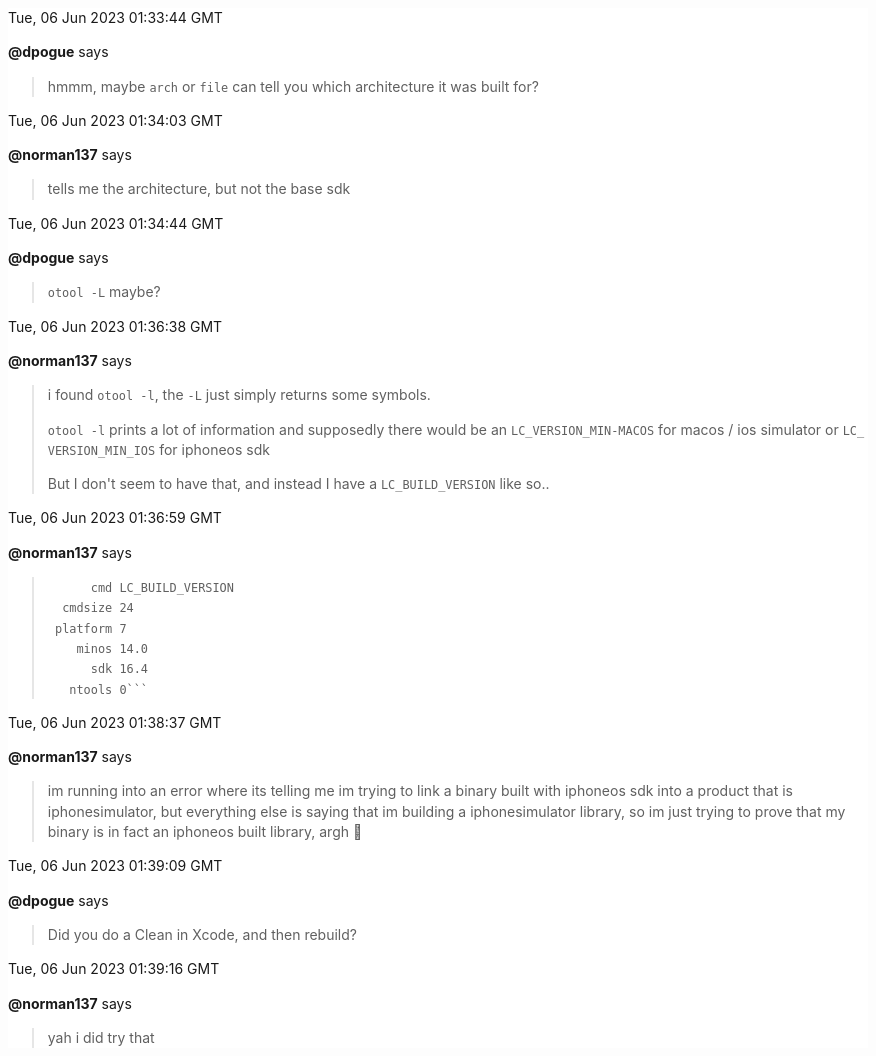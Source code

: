 Tue, 06 Jun 2023 01:33:44 GMT

__@dpogue__ says 
> hmmm, maybe `arch` or `file` can tell you which architecture it was built for?
> 

Tue, 06 Jun 2023 01:34:03 GMT

__@norman137__ says 
> tells me the architecture, but not the base sdk
> 

Tue, 06 Jun 2023 01:34:44 GMT

__@dpogue__ says 
> `otool -L` maybe?
> 

Tue, 06 Jun 2023 01:36:38 GMT

__@norman137__ says 
> i found `otool -l`, the `-L` just simply returns some symbols.
> 
> `otool -l` prints a lot of information and supposedly there would be an `LC_VERSION_MIN-MACOS` for macos / ios simulator or `LC_VERSION_MIN_IOS` for iphoneos sdk
> 
> But I don't seem to have that, and instead I have a `LC_BUILD_VERSION` like so..
> 

Tue, 06 Jun 2023 01:36:59 GMT

__@norman137__ says 
> ```Load command 1
>       cmd LC_BUILD_VERSION
>   cmdsize 24
>  platform 7
>     minos 14.0
>       sdk 16.4
>    ntools 0```
> 

Tue, 06 Jun 2023 01:38:37 GMT

__@norman137__ says 
> im running into an error where its telling me im trying to link a binary built with iphoneos sdk into a product that is iphonesimulator, but everything else is saying that im building a iphonesimulator library, so im just trying to prove that my binary is in fact an iphoneos built library, argh 🤯
> 

Tue, 06 Jun 2023 01:39:09 GMT

__@dpogue__ says 
> Did you do a Clean in Xcode, and then rebuild?
> 

Tue, 06 Jun 2023 01:39:16 GMT

__@norman137__ says 
> yah i did try that
> 
